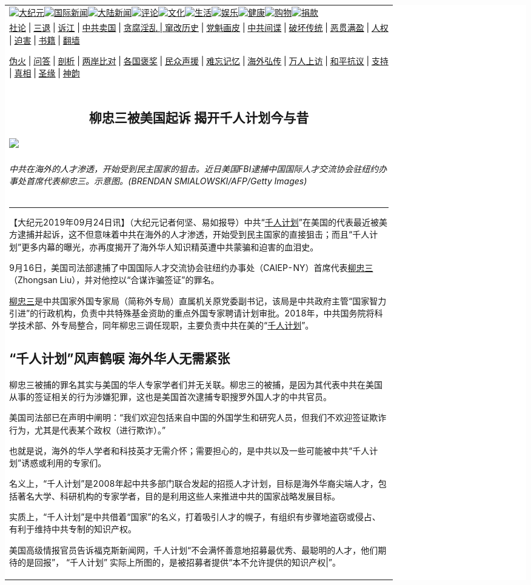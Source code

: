<a name="1" id="1" target="_blank"></a><span id="1"></span>
<table border="0"><tr><td colspan="2" VALIGN=TOP><a href="https://github.com/asdfgt5/djy/blob/master/gb/nsc413.md#1"><img src="https://raw.githubusercontent.com/asdfgt5/1/master/t/djy/1.jpg" title="大纪元"></a><a href="https://github.com/asdfgt5/djy/blob/master/gb/n24hr.md#1"><img src="https://raw.githubusercontent.com/asdfgt5/1/master/t/djy/3.jpg" title="国际新闻"></a><a href="https://github.com/asdfgt5/djy/blob/master/gb/nsc413.md#1"><img src="https://raw.githubusercontent.com/asdfgt5/1/master/t/djy/4.jpg" title="大陆新闻"></a><a href="https://github.com/asdfgt5/djy/blob/master/gb/news392.md#1"><img src="https://raw.githubusercontent.com/asdfgt5/1/master/t/djy/5.jpg" title="评论"></a><a href="https://github.com/asdfgt5/djy/blob/master/gb/news2007.md#1"><img src="https://raw.githubusercontent.com/asdfgt5/1/master/t/djy/6.jpg" title="文化"></a><a href="https://github.com/asdfgt5/djy/blob/master/gb/news2008.md#1"><img src="https://raw.githubusercontent.com/asdfgt5/1/master/t/djy/7.jpg" title="生活"></a><a href="https://github.com/asdfgt5/djy/blob/master/gb/ncyule.md#1"><img src="https://raw.githubusercontent.com/asdfgt5/1/master/t/djy/8.jpg" title="娱乐"></a><a href="https://github.com/asdfgt5/djy/blob/master/gb/nsc1002.md#1"><img src="https://raw.githubusercontent.com/asdfgt5/1/master/t/djy/9.jpg" title="健康"><a href="https://www.youlucky.com"><img src="https://raw.githubusercontent.com/asdfgt5/1/master/t/djy/10.jpg" title="购物"></a><a href="https://www.supportepoch.org/donation?utm_medium=epochtimes&utm_source=referral&utm_campaign=donate_button_djyhomepage"><img src="https://raw.githubusercontent.com/asdfgt5/1/master/t/djy/12.jpg" title="捐款"></a></td></tr>
<tr><td colspan="2" VALIGN=TOP><a target="_blank" href="https://git.io/fjCRf">社论</a> | <a target="_blank" href="https://github.com/asdfgt5/djy/blob/master/gb/nf5657.md#1">三退</a> | <a target="_blank" href="https://github.com/asdfgt5/djy/blob/master/gb/nf6123.md#1">诉江</a> | <a target="_blank" href="https://github.com/asdfgt5/djy/blob/master/gb/nf1176117.md#1">中共卖国</a> | <a target="_blank" href="https://github.com/asdfgt5/djy/blob/master/gb/nf5773.md#1">贪腐淫乱 | <a target="_blank" href="https://github.com/asdfgt5/djy/blob/master/gb/nf1176115.md#1">窜改历史</a> | <a target="_blank" href="https://github.com/asdfgt5/djy/blob/master/gb/nf1176107.md#1">党魁画皮</a> | <a target="_blank" href="https://github.com/asdfgt5/djy/blob/master/gb/nf1320400.md#1">中共间谍</a> | <a target="_blank" href="https://github.com/asdfgt5/djy/blob/master/gb/nf1176114.md#1">破坏传统</a> | <a target="_blank" href="https://github.com/asdfgt5/djy/blob/master/gb/nf5287.md#1">恶贯满盈</a> | <a target="_blank" href="https://github.com/asdfgt5/djy/blob/master/gb/ncid278.md#1">人权</a> | <a target="_blank" href="https://github.com/asdfgt5/djy/blob/master/gb/nf1176111.md#1">迫害</a> | <a target="_blank" href="https://github.com/asdfgt5/djy/blob/master/gb/nf1235328.md#1">书籍</a> | <a target="_blank" href="https://github.com/asdfgt5/fq/blob/master/README.md?zsrh#1">翻墙</a></p><p><a target="_blank" href="https://github.com/asdfgt5/djy/blob/master/gb/nf5562.md#1">伪火</a> | <a target="_blank" href="https://github.com/asdfgt5/djy/blob/master/gb/nf4378.md#1">问答</a> | <a target="_blank" href="https://github.com/asdfgt5/djy/blob/master/gb/nf5792.md#1">剖析</a> | <a target="_blank" href="https://github.com/asdfgt5/djy/blob/master/gb/nf5735.md#1">两岸比对</a> | <a target="_blank" href="https://github.com/asdfgt5/djy/blob/master/gb/nf6119.md#1">各国褒奖</a> | <a target="_blank" href="https://github.com/asdfgt5/djy/blob/master/gb/nf6120.md#1">民众声援</a> | <a target="_blank" href="https://github.com/asdfgt5/djy/blob/master/gb/nf1188594.md#1">难忘记忆</a> | <a target="_blank" href="https://github.com/asdfgt5/djy/blob/master/gb/nf3180.md#1">海外弘传</a> | <a target="_blank" href="https://github.com/asdfgt5/djy/blob/master/gb/nf5410.md#1">万人上访</a> | <a target="_blank" href="https://github.com/asdfgt5/ntdtv/blob/master/gb/prog1530_1.md#1">和平抗议</a> | <a target="_blank" href="https://github.com/asdfgt5/djy/blob/master/gb/nf4386.md#1">支持</a> | <a target="_blank" href="https://github.com/asdfgt5/djy/blob/master/gb/nf4389.md#1">真相</a> | <a target="_blank" href="https://github.com/asdfgt5/djy/blob/master/gb/nf5790.md#1">圣缘</a> | <a target="_blank" href="https://github.com/asdfgt5/djy/blob/master/gb/nf4786.md#1">神韵</a></td></tr>
<tr><td VALIGN=TOP width="626"><h2 align=center>柳忠三被美国起诉 揭开千人计划今与昔</h2>
<img src="http://i.epochtimes.com/assets/uploads/2019/09/GettyImages-1131991514-600x400.jpg" />
<h6>中共在海外的人才渗透，开始受到民主国家的狙击。近日美国FBI逮捕中国国际人才交流协会驻纽约办事处首席代表柳忠三。示意图。(BRENDAN SMIALOWSKI/AFP/Getty Images)
</h6>
<hr>
<p>【大纪元2019年09月24日讯】（大纪元记者何坚、易如报导）中共“<a href="https://github.com/asdfgt5/djy/blob/master/gb/tag/%E5%8D%83%E4%BA%BA%E8%AE%A1%E5%88%92.md">千人计划</a>”在美国的代表最近被美方逮捕并起诉，这不但意味着中共在海外的人才渗透，开始受到民主国家的直接狙击；而且“千人计划”更多内幕的曝光，亦再度揭开了海外华人知识精英遭中共蒙骗和迫害的血泪史。</p>
<p>9月16日，美国司法部逮捕了中国国际人才交流协会驻纽约办事处（CAIEP-NY）首席代表<a href="https://github.com/asdfgt5/djy/blob/master/gb/tag/%E6%9F%B3%E5%BF%A0%E4%B8%89.md">柳忠三</a>（Zhongsan Liu），并对他控以“合谋诈骗签证”的罪名。</p>
<p><a href="https://github.com/asdfgt5/djy/blob/master/gb/tag/%E6%9F%B3%E5%BF%A0%E4%B8%89.md">柳忠三</a>是中共国家外国专家局（简称外专局）直属机关原党委副书记，该局是中共政府主管“国家智力引进”的行政机构，负责中共特殊基金资助的重点外国专家聘请计划审批。2018年，中共国务院将科学技术部、外专局整合，同年柳忠三调任现职，主要负责中共在美的“<a href="https://github.com/asdfgt5/djy/blob/master/gb/tag/%E5%8D%83%E4%BA%BA%E8%AE%A1%E5%88%92.md">千人计划</a>”。</p>
<h2>“千人计划”风声鹤唳 海外华人无需紧张</h2>
<p>柳忠三被捕的罪名其实与美国的华人专家学者们并无关联。柳忠三的被捕，是因为其代表中共在美国从事的签证相关的行为涉嫌犯罪，这也是美国首次逮捕专职搜罗外国人才的中共官员。</p>
<p>美国司法部已在声明中阐明：“我们欢迎包括来自中国的外国学生和研究人员，但我们不欢迎签证欺诈行为，尤其是代表某个政权（进行欺诈）。”</p>
<p>也就是说，海外的华人学者和科技英才无需介怀；需要担心的，是中共以及一些可能被中共“千人计划”诱惑或利用的专家们。</p>
<p>名义上，“千人计划”是2008年起中共多部门联合发起的招揽人才计划，目标是海外华裔尖端人才，包括著名大学、科研机构的专家学者，目的是利用这些人来推进中共的国家战略发展目标。</p>
<p>实质上，“千人计划”是中共借着“国家”的名义，打着吸引人才的幌子，有组织有步骤地盗窃或侵占、有利于维持中共专制的知识产权。</p>
<p>美国高级情报官员告诉福克斯新闻网，千人计划“不会满怀善意地招募最优秀、最聪明的人才，他们期待的是回报”， “千人计划” 实际上所图的，是被招募者提供“本不允许提供的知识产权|”。</p>